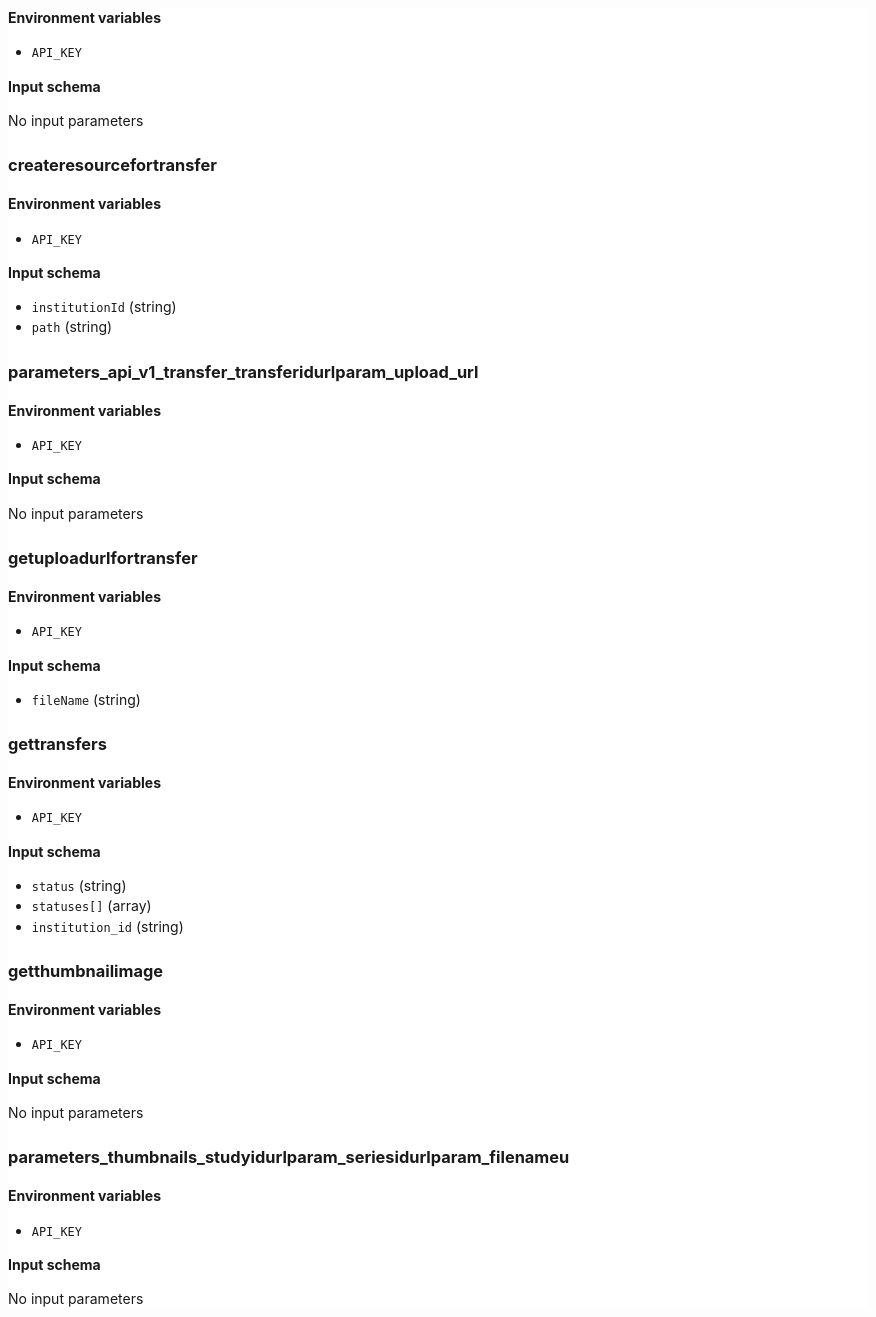 **Environment variables**

- `API_KEY`

**Input schema**

No input parameters

### createresourcefortransfer

**Environment variables**

- `API_KEY`

**Input schema**

- `institutionId` (string)
- `path` (string)

### parameters_api_v1_transfer_transferidurlparam_upload_url

**Environment variables**

- `API_KEY`

**Input schema**

No input parameters

### getuploadurlfortransfer

**Environment variables**

- `API_KEY`

**Input schema**

- `fileName` (string)

### gettransfers

**Environment variables**

- `API_KEY`

**Input schema**

- `status` (string)
- `statuses[]` (array)
- `institution_id` (string)

### getthumbnailimage

**Environment variables**

- `API_KEY`

**Input schema**

No input parameters

### parameters_thumbnails_studyidurlparam_seriesidurlparam_filenameu

**Environment variables**

- `API_KEY`

**Input schema**

No input parameters

